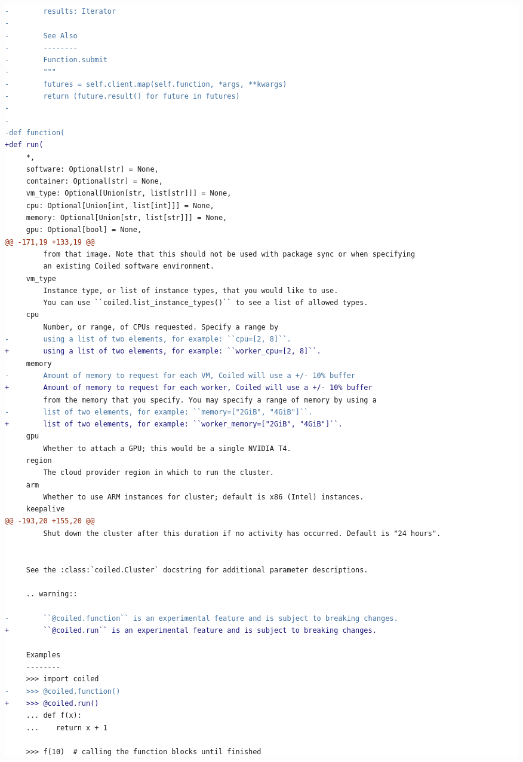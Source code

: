 ```diff
-        results: Iterator
-
-        See Also
-        --------
-        Function.submit
-        """
-        futures = self.client.map(self.function, *args, **kwargs)
-        return (future.result() for future in futures)
-
-
-def function(
+def run(
     *,
     software: Optional[str] = None,
     container: Optional[str] = None,
     vm_type: Optional[Union[str, list[str]]] = None,
     cpu: Optional[Union[int, list[int]]] = None,
     memory: Optional[Union[str, list[str]]] = None,
     gpu: Optional[bool] = None,
@@ -171,19 +133,19 @@
         from that image. Note that this should not be used with package sync or when specifying
         an existing Coiled software environment.
     vm_type
         Instance type, or list of instance types, that you would like to use.
         You can use ``coiled.list_instance_types()`` to see a list of allowed types.
     cpu
         Number, or range, of CPUs requested. Specify a range by
-        using a list of two elements, for example: ``cpu=[2, 8]``.
+        using a list of two elements, for example: ``worker_cpu=[2, 8]``.
     memory
-        Amount of memory to request for each VM, Coiled will use a +/- 10% buffer
+        Amount of memory to request for each worker, Coiled will use a +/- 10% buffer
         from the memory that you specify. You may specify a range of memory by using a
-        list of two elements, for example: ``memory=["2GiB", "4GiB"]``.
+        list of two elements, for example: ``worker_memory=["2GiB", "4GiB"]``.
     gpu
         Whether to attach a GPU; this would be a single NVIDIA T4.
     region
         The cloud provider region in which to run the cluster.
     arm
         Whether to use ARM instances for cluster; default is x86 (Intel) instances.
     keepalive
@@ -193,20 +155,20 @@
         Shut down the cluster after this duration if no activity has occurred. Default is "24 hours".
 
 
     See the :class:`coiled.Cluster` docstring for additional parameter descriptions.
 
     .. warning::
 
-        ``@coiled.function`` is an experimental feature and is subject to breaking changes.
+        ``@coiled.run`` is an experimental feature and is subject to breaking changes.
 
     Examples
     --------
     >>> import coiled
-    >>> @coiled.function()
+    >>> @coiled.run()
     ... def f(x):
     ...    return x + 1
 
     >>> f(10)  # calling the function blocks until finished
```
